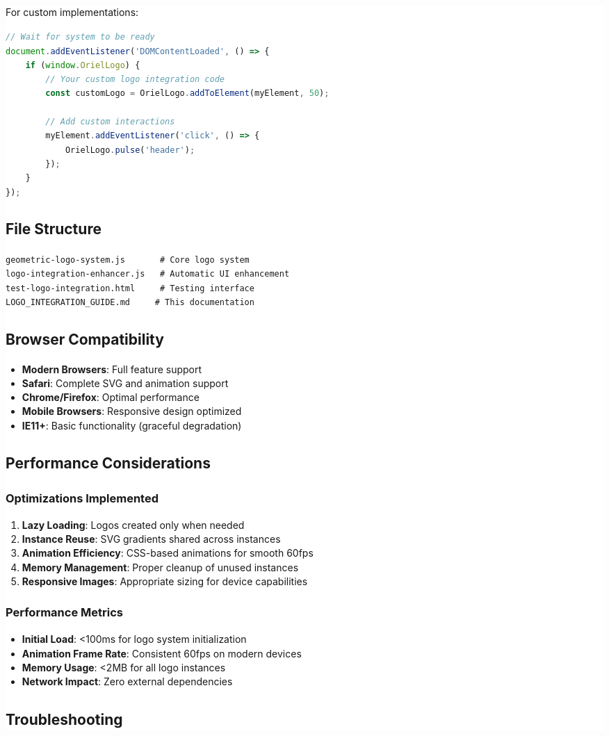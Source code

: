 For custom implementations:

```javascript
// Wait for system to be ready
document.addEventListener('DOMContentLoaded', () => {
    if (window.OrielLogo) {
        // Your custom logo integration code
        const customLogo = OrielLogo.addToElement(myElement, 50);
        
        // Add custom interactions
        myElement.addEventListener('click', () => {
            OrielLogo.pulse('header');
        });
    }
});
```

## File Structure

```
geometric-logo-system.js       # Core logo system
logo-integration-enhancer.js   # Automatic UI enhancement
test-logo-integration.html     # Testing interface
LOGO_INTEGRATION_GUIDE.md     # This documentation
```

## Browser Compatibility

- **Modern Browsers**: Full feature support
- **Safari**: Complete SVG and animation support
- **Chrome/Firefox**: Optimal performance
- **Mobile Browsers**: Responsive design optimized
- **IE11+**: Basic functionality (graceful degradation)

## Performance Considerations

### Optimizations Implemented

1. **Lazy Loading**: Logos created only when needed
2. **Instance Reuse**: SVG gradients shared across instances
3. **Animation Efficiency**: CSS-based animations for smooth 60fps
4. **Memory Management**: Proper cleanup of unused instances
5. **Responsive Images**: Appropriate sizing for device capabilities

### Performance Metrics

- **Initial Load**: <100ms for logo system initialization
- **Animation Frame Rate**: Consistent 60fps on modern devices
- **Memory Usage**: <2MB for all logo instances
- **Network Impact**: Zero external dependencies

## Troubleshooting
